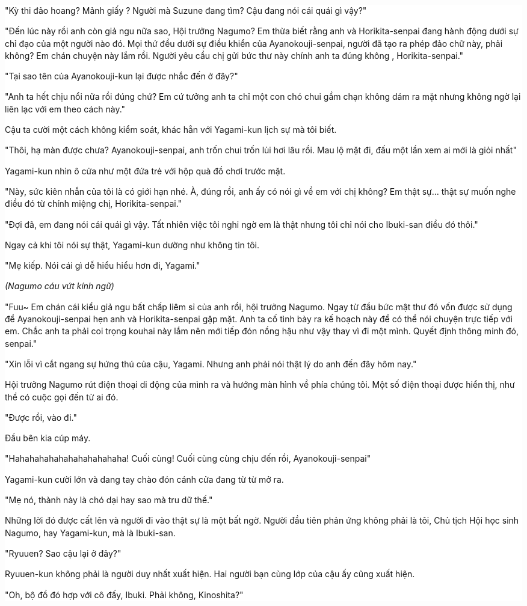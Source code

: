 \"Kỳ thi đảo hoang? Mảnh giấy ? Người mà Suzune đang tìm? Cậu đang nói cái quái gì vậy?\"

\"Đến lúc này rồi anh còn giả ngu nữa sao, Hội trưởng Nagumo? Em thừa biết rằng anh và Horikita-senpai đang hành động dưới sự chỉ đạo của một người nào đó. Mọi thứ đều dưới sự điều khiển của Ayanokouji-senpai, người đã tạo ra phép đảo chữ này, phải không? Em chán chuyện này lắm rồi. Người yêu cầu chị gửi bức thư này chính anh ta đúng không , Horikita-senpai.\"

\"Tại sao tên của Ayanokouji-kun lại được nhắc đến ở đây?\"

\"Anh ta hết chịu nổi nữa rồi đúng chứ? Em cứ tưởng anh ta chỉ một con chó chui gầm chạn không dám ra mặt nhưng không ngờ lại liên lạc với em theo cách này.\"

Cậu ta cười một cách không kiểm soát, khác hẳn với Yagami-kun lịch sự mà tôi biết.

\"Thôi, hạ màn được chưa? Ayanokouji-senpai, anh trốn chui trốn lủi hơi lâu rồi. Mau lộ mặt đi, đấu một lần xem ai mới là giỏi nhất\"

Yagami-kun nhìn ô cửa như một đứa trẻ với hộp quà đồ chơi trước mặt.

\"Này, sức kiên nhẫn của tôi là có giới hạn nhé. À, đúng rồi, anh ấy có nói gì về em với chị không? Em thật sự... thật sự muốn nghe điều đó từ chính miệng chị, Horikita-senpai.\"

\"Đợi đã, em đang nói cái quái gì vậy. Tất nhiên việc tôi nghi ngờ em là thật nhưng tôi chỉ nói cho Ibuki-san điều đó thôi.\"

Ngay cả khi tôi nói sự thật, Yagami-kun dường như không tin tôi.

\"Mẹ kiếp. Nói cái gì dễ hiểu hiểu hơn đi, Yagami.\"

*(Nagumo cáu vứt kính ngữ)*

\"Fuu\~ Em chán cái kiểu giả ngu bất chấp liêm sỉ của anh rồi, hội trưởng Nagumo. Ngay từ đầu bức mật thư đó vốn được sử dụng để Ayanokouji-senpai hẹn anh và Horikita-senpai gặp mặt. Anh ta cố tình bày ra kế hoạch này để có thể nói chuyện trực tiếp với em. Chắc anh ta phải coi trọng kouhai này lắm nên mới tiếp đón nồng hậu như vậy thay vì đi một mình. Quyết định thông minh đó, senpai.\"

\"Xin lỗi vì cắt ngang sự hứng thú của cậu, Yagami. Nhưng anh phải nói thật lý do anh đến đây hôm nay.\"

Hội trưởng Nagumo rút điện thoại di động của mình ra và hướng màn hình về phía chúng tôi. Một số điện thoại được hiển thị, như thể có cuộc gọi đến từ ai đó.

\"Được rồi, vào đi.\"

Đầu bên kia cúp máy.

\"Hahahahahahahahahahahaha! Cuối cùng! Cuối cùng cùng chịu đến rồi, Ayanokouji-senpai\"

Yagami-kun cười lớn và dang tay chào đón cánh cửa đang từ từ mở ra.

\"Mẹ nó, thành này là chó dại hay sao mà tru dữ thế.\"

Những lời đó được cất lên và người đi vào thật sự là một bất ngờ. Người đầu tiên phản ứng không phải là tôi, Chủ tịch Hội học sinh Nagumo, hay Yagami-kun, mà là Ibuki-san.

\"Ryuuen? Sao cậu lại ở đây?\"

Ryuuen-kun không phải là người duy nhất xuất hiện. Hai người bạn cùng lớp của cậu ấy cũng xuất hiện.

\"Oh, bộ đồ đó hợp với cô đấy, Ibuki. Phải không, Kinoshita?\"
